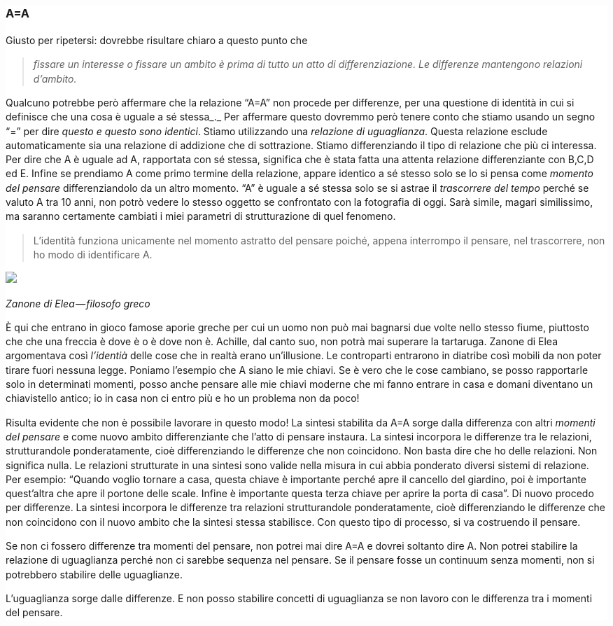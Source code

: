 ### A=A

Giusto per ripetersi: dovrebbe risultare chiaro a questo punto che

> _fissare un interesse o fissare un ambito è prima di tutto un atto di differenziazione. Le differenze mantengono relazioni d’ambito._

Qualcuno potrebbe però affermare che la relazione “A=A” non procede per differenze, per una questione di identità in cui si definisce che una cosa è uguale a sé stessa_._ Per affermare questo dovremmo però tenere conto che stiamo usando un segno “=” per dire _questo e questo sono identici_. Stiamo utilizzando una _relazione di uguaglianza_. Questa relazione esclude automaticamente sia una relazione di addizione che di sottrazione. Stiamo differenziando il tipo di relazione che più ci interessa.  
Per dire che A è uguale ad A, rapportata con sé stessa, significa che è stata fatta una attenta relazione differenziante con B,C,D ed E. Infine se prendiamo A come primo termine della relazione, appare identico a sé stesso solo se lo si pensa come _momento del pensare_ differenziandolo da un altro momento. “A” è uguale a sé stessa solo se si astrae il _trascorrere del tempo_ perché se valuto A tra 10 anni, non potrò vedere lo stesso oggetto se confrontato con la fotografia di oggi. Sarà simile, magari similissimo, ma saranno certamente cambiati i miei parametri di strutturazione di quel fenomeno.

> L’identità funziona unicamente nel momento astratto del pensare poiché, appena interrompo il pensare, nel trascorrere, non ho modo di identificare A.

![](https://substackcdn.com/image/fetch/w_1456,c_limit,f_auto,q_auto:good,fl_progressive:steep/https%3A%2F%2Fsubstack-post-media.s3.amazonaws.com%2Fpublic%2Fimages%2F029c8585-22f2-41a5-8584-1e3c8ffa2df5_487x600.jpeg)

*Zanone di Elea — filosofo greco* 

È qui che entrano in gioco famose aporie greche per cui un uomo non può mai bagnarsi due volte nello stesso fiume, piuttosto che che una freccia è dove è o è dove non è. Achille, dal canto suo, non potrà mai superare la tartaruga. Zanone di Elea argomentava così _l’identià_ delle cose che in realtà erano un’illusione. Le controparti entrarono in diatribe così mobili da non poter tirare fuori nessuna legge. Poniamo l’esempio che A siano le mie chiavi. Se è vero che le cose cambiano, se posso rapportarle solo in determinati momenti, posso anche pensare alle mie chiavi moderne che mi fanno entrare in casa e domani diventano un chiavistello antico; io in casa non ci entro più e ho un problema non da poco!

Risulta evidente che non è possibile lavorare in questo modo! La sintesi stabilita da A=A sorge dalla differenza con altri _momenti del pensare_ e come nuovo ambito differenziante che l’atto di pensare instaura. La sintesi incorpora le differenze tra le relazioni, strutturandole ponderatamente, cioè differenziando le differenze che non coincidono. Non basta dire che ho delle relazioni. Non significa nulla. Le relazioni strutturate in una sintesi sono valide nella misura in cui abbia ponderato diversi sistemi di relazione. Per esempio: “Quando voglio tornare a casa, questa chiave è importante perché apre il cancello del giardino, poi è importante quest’altra che apre il portone delle scale. Infine è importante questa terza chiave per aprire la porta di casa”. Di nuovo procedo per differenze. La sintesi incorpora le differenze tra relazioni strutturandole ponderatamente, cioè differenziando le differenze che non coincidono con il nuovo ambito che la sintesi stessa stabilisce. Con questo tipo di processo, si va costruendo il pensare.

Se non ci fossero differenze tra momenti del pensare, non potrei mai dire A=A e dovrei soltanto dire A. Non potrei stabilire la relazione di uguaglianza perché non ci sarebbe sequenza nel pensare. Se il pensare fosse un continuum senza momenti, non si potrebbero stabilire delle uguaglianze.

L’uguaglianza sorge dalle differenze. E non posso stabilire concetti di uguaglianza se non lavoro con le differenza tra i momenti del pensare.
